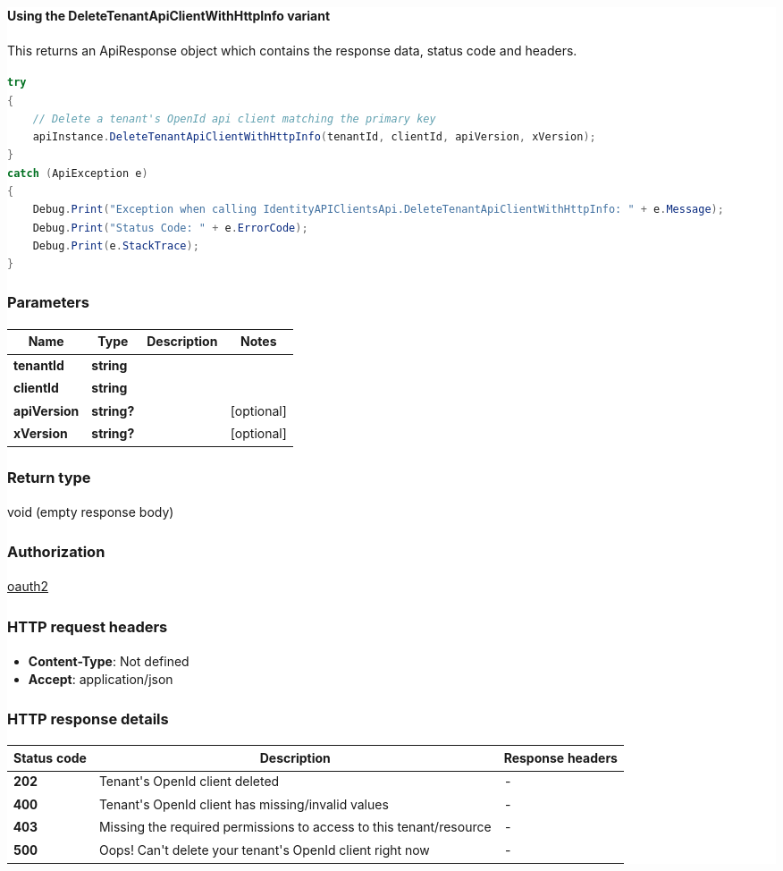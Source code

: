 #### Using the DeleteTenantApiClientWithHttpInfo variant
This returns an ApiResponse object which contains the response data, status code and headers.

```csharp
try
{
    // Delete a tenant's OpenId api client matching the primary key
    apiInstance.DeleteTenantApiClientWithHttpInfo(tenantId, clientId, apiVersion, xVersion);
}
catch (ApiException e)
{
    Debug.Print("Exception when calling IdentityAPIClientsApi.DeleteTenantApiClientWithHttpInfo: " + e.Message);
    Debug.Print("Status Code: " + e.ErrorCode);
    Debug.Print(e.StackTrace);
}
```

### Parameters

| Name | Type | Description | Notes |
|------|------|-------------|-------|
| **tenantId** | **string** |  |  |
| **clientId** | **string** |  |  |
| **apiVersion** | **string?** |  | [optional]  |
| **xVersion** | **string?** |  | [optional]  |

### Return type

void (empty response body)

### Authorization

[oauth2](../README.md#oauth2)

### HTTP request headers

 - **Content-Type**: Not defined
 - **Accept**: application/json


### HTTP response details
| Status code | Description | Response headers |
|-------------|-------------|------------------|
| **202** | Tenant&#39;s OpenId client deleted |  -  |
| **400** | Tenant&#39;s OpenId client has missing/invalid values |  -  |
| **403** | Missing the required permissions to access to this tenant/resource |  -  |
| **500** | Oops! Can&#39;t delete your tenant&#39;s OpenId client right now |  -  |
